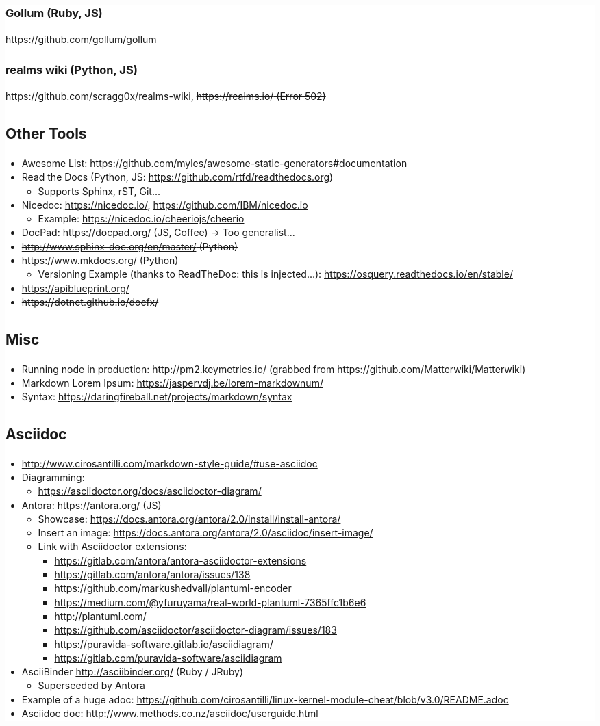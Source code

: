### Gollum (Ruby, JS)

<https://github.com/gollum/gollum>

### realms wiki (Python, JS)

<https://github.com/scragg0x/realms-wiki>, ~~<https://realms.io/> (Error 502)~~

## Other Tools

* Awesome List: <https://github.com/myles/awesome-static-generators#documentation>
* Read the Docs (Python, JS: <https://github.com/rtfd/readthedocs.org>)
  * Supports Sphinx, rST, Git...
* Nicedoc: <https://nicedoc.io/>, <https://github.com/IBM/nicedoc.io>
  * Example: <https://nicedoc.io/cheeriojs/cheerio>
* ~~DocPad: <https://docpad.org/> (JS, Coffee) -> Too generalist...~~
* ~~<http://www.sphinx-doc.org/en/master/> (Python)~~
* <https://www.mkdocs.org/> (Python)
  * Versioning Example (thanks to ReadTheDoc: this is injected...): <https://osquery.readthedocs.io/en/stable/>
* ~~<https://apiblueprint.org/>~~
* ~~<https://dotnet.github.io/docfx/>~~

## Misc

* Running node in production: <http://pm2.keymetrics.io/> (grabbed from <https://github.com/Matterwiki/Matterwiki>)
* Markdown Lorem Ipsum: <https://jaspervdj.be/lorem-markdownum/>
* Syntax: <https://daringfireball.net/projects/markdown/syntax>

## Asciidoc

* <http://www.cirosantilli.com/markdown-style-guide/#use-asciidoc>
* Diagramming:
  * <https://asciidoctor.org/docs/asciidoctor-diagram/>
* Antora: <https://antora.org/> (JS)
  * Showcase: <https://docs.antora.org/antora/2.0/install/install-antora/>
  * Insert an image: <https://docs.antora.org/antora/2.0/asciidoc/insert-image/>
  * Link with Asciidoctor extensions:
    * <https://gitlab.com/antora/antora-asciidoctor-extensions>
    * <https://gitlab.com/antora/antora/issues/138>
    * <https://github.com/markushedvall/plantuml-encoder>
    * <https://medium.com/@yfuruyama/real-world-plantuml-7365ffc1b6e6>
    * <http://plantuml.com/>
    * <https://github.com/asciidoctor/asciidoctor-diagram/issues/183>
    * <https://puravida-software.gitlab.io/asciidiagram/>
    * <https://gitlab.com/puravida-software/asciidiagram>
* AsciiBinder <http://asciibinder.org/> (Ruby / JRuby)
  * Superseeded by Antora
* Example of a huge adoc: <https://github.com/cirosantilli/linux-kernel-module-cheat/blob/v3.0/README.adoc>
* Asciidoc doc: <http://www.methods.co.nz/asciidoc/userguide.html>
